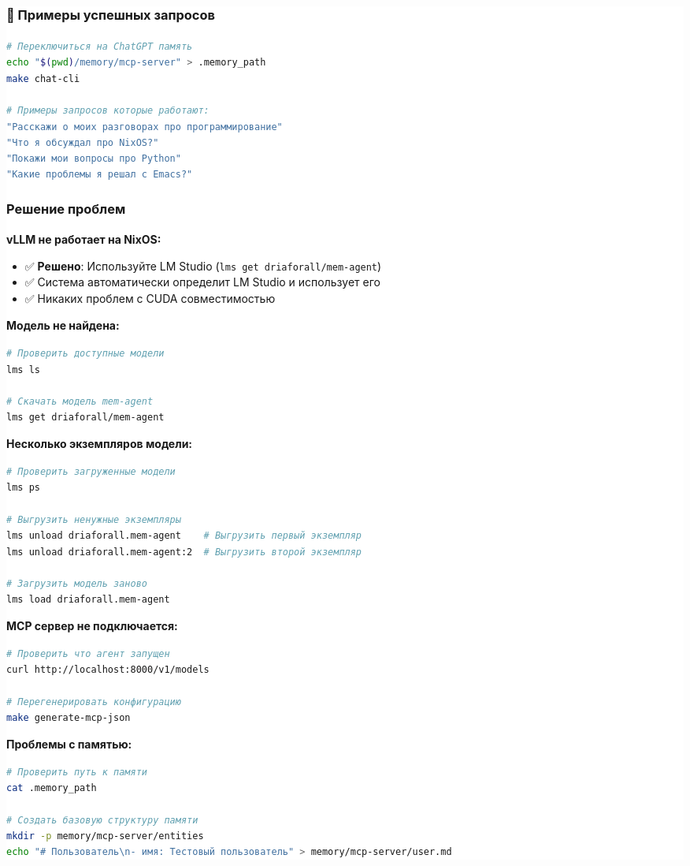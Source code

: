 ### 🧪 Примеры успешных запросов
```bash
# Переключиться на ChatGPT память
echo "$(pwd)/memory/mcp-server" > .memory_path
make chat-cli

# Примеры запросов которые работают:
"Расскажи о моих разговорах про программирование"
"Что я обсуждал про NixOS?"
"Покажи мои вопросы про Python"
"Какие проблемы я решал с Emacs?"
```

### Решение проблем

**vLLM не работает на NixOS:**
- ✅ **Решено**: Используйте LM Studio (`lms get driaforall/mem-agent`)
- ✅ Система автоматически определит LM Studio и использует его
- ✅ Никаких проблем с CUDA совместимостью

**Модель не найдена:**
```bash
# Проверить доступные модели
lms ls

# Скачать модель mem-agent
lms get driaforall/mem-agent
```

**Несколько экземпляров модели:**
```bash
# Проверить загруженные модели
lms ps

# Выгрузить ненужные экземпляры
lms unload driaforall.mem-agent    # Выгрузить первый экземпляр
lms unload driaforall.mem-agent:2  # Выгрузить второй экземпляр

# Загрузить модель заново
lms load driaforall.mem-agent
```

**MCP сервер не подключается:**
```bash
# Проверить что агент запущен
curl http://localhost:8000/v1/models

# Перегенерировать конфигурацию
make generate-mcp-json
```

**Проблемы с памятью:**
```bash
# Проверить путь к памяти
cat .memory_path

# Создать базовую структуру памяти
mkdir -p memory/mcp-server/entities
echo "# Пользователь\n- имя: Тестовый пользователь" > memory/mcp-server/user.md
```
